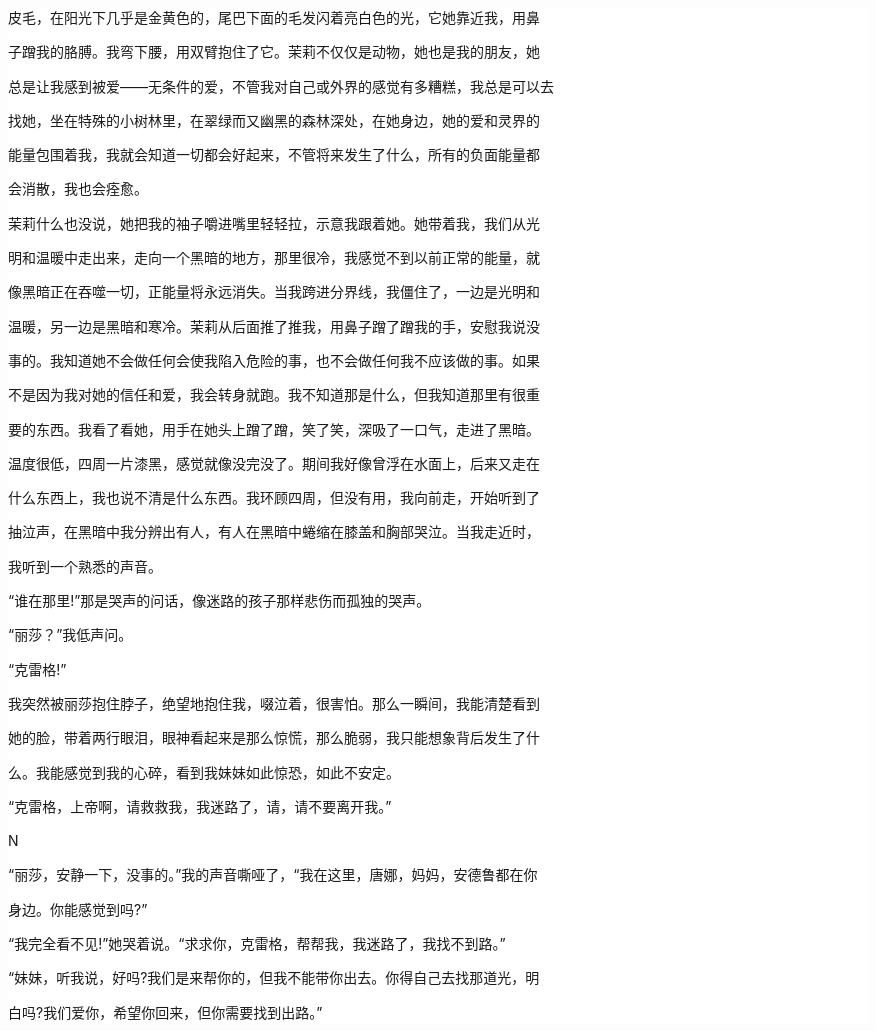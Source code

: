 皮毛，在阳光下几乎是金黄色的，尾巴下面的毛发闪着亮白色的光，它她靠近我，用鼻

子蹭我的胳膊。我弯下腰，用双臂抱住了它。茉莉不仅仅是动物，她也是我的朋友，她

总是让我感到被爱——无条件的爱，不管我对自己或外界的感觉有多糟糕，我总是可以去

找她，坐在特殊的小树林里，在翠绿而又幽黑的森林深处，在她身边，她的爱和灵界的

能量包围着我，我就会知道一切都会好起来，不管将来发生了什么，所有的负面能量都

会消散，我也会痊愈。



茉莉什么也没说，她把我的袖子嚼进嘴里轻轻拉，示意我跟着她。她带着我，我们从光

明和温暖中走出来，走向一个黑暗的地方，那里很冷，我感觉不到以前正常的能量，就

像黑暗正在吞噬一切，正能量将永远消失。当我跨进分界线，我僵住了，一边是光明和

温暖，另一边是黑暗和寒冷。茉莉从后面推了推我，用鼻子蹭了蹭我的手，安慰我说没

事的。我知道她不会做任何会使我陷入危险的事，也不会做任何我不应该做的事。如果

不是因为我对她的信任和爱，我会转身就跑。我不知道那是什么，但我知道那里有很重

要的东西。我看了看她，用手在她头上蹭了蹭，笑了笑，深吸了一口气，走进了黑暗。



温度很低，四周一片漆黑，感觉就像没完没了。期间我好像曾浮在水面上，后来又走在

什么东西上，我也说不清是什么东西。我环顾四周，但没有用，我向前走，开始听到了

抽泣声，在黑暗中我分辨出有人，有人在黑暗中蜷缩在膝盖和胸部哭泣。当我走近时，

我听到一个熟悉的声音。



“谁在那里!”那是哭声的问话，像迷路的孩子那样悲伤而孤独的哭声。



“丽莎？”我低声问。

“克雷格!”

我突然被丽莎抱住脖子，绝望地抱住我，啜泣着，很害怕。那么一瞬间，我能清楚看到

她的脸，带着两行眼泪，眼神看起来是那么惊慌，那么脆弱，我只能想象背后发生了什

么。我能感觉到我的心碎，看到我妹妹如此惊恐，如此不安定。

“克雷格，上帝啊，请救救我，我迷路了，请，请不要离开我。”

N

“丽莎，安静一下，没事的。”我的声音嘶哑了，“我在这里，唐娜，妈妈，安德鲁都在你

身边。你能感觉到吗?”

“我完全看不见!”她哭着说。“求求你，克雷格，帮帮我，我迷路了，我找不到路。”

“妹妹，听我说，好吗?我们是来帮你的，但我不能带你出去。你得自己去找那道光，明

白吗?我们爱你，希望你回来，但你需要找到出路。”
